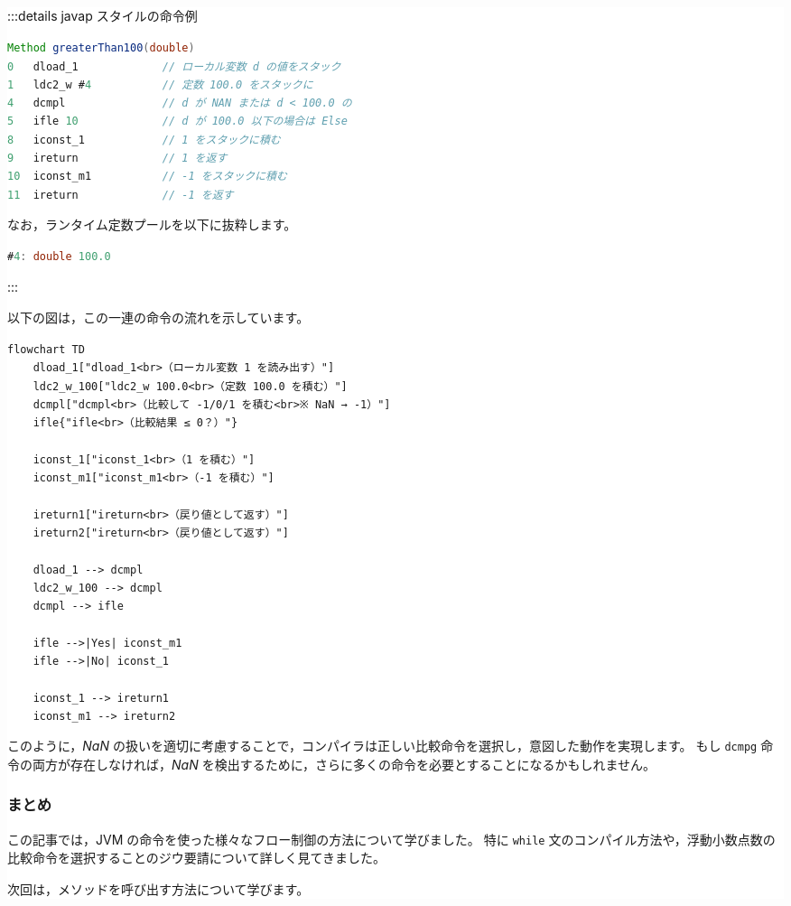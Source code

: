 :::details javap スタイルの命令例
```java
Method greaterThan100(double)
0   dload_1             // ローカル変数 d の値をスタック
1   ldc2_w #4           // 定数 100.0 をスタックに
4   dcmpl               // d が NAN または d < 100.0 の
5   ifle 10             // d が 100.0 以下の場合は Else
8   iconst_1            // 1 をスタックに積む
9   ireturn             // 1 を返す
10  iconst_m1           // -1 をスタックに積む
11  ireturn             // -1 を返す
```

なお，ランタイム定数プールを以下に抜粋します。
```java
#4: double 100.0
```
:::

以下の図は，この一連の命令の流れを示しています。

```mermaid
flowchart TD
    dload_1["dload_1<br>（ローカル変数 1 を読み出す）"]
    ldc2_w_100["ldc2_w 100.0<br>（定数 100.0 を積む）"]
    dcmpl["dcmpl<br>（比較して -1/0/1 を積む<br>※ NaN → -1）"]
    ifle{"ifle<br>（比較結果 ≤ 0？）"}

    iconst_1["iconst_1<br>（1 を積む）"]
    iconst_m1["iconst_m1<br>（-1 を積む）"]

    ireturn1["ireturn<br>（戻り値として返す）"]
    ireturn2["ireturn<br>（戻り値として返す）"]

    dload_1 --> dcmpl
    ldc2_w_100 --> dcmpl
    dcmpl --> ifle

    ifle -->|Yes| iconst_m1
    ifle -->|No| iconst_1

    iconst_1 --> ireturn1
    iconst_m1 --> ireturn2
```

このように，*NaN* の扱いを適切に考慮することで，コンパイラは正しい比較命令を選択し，意図した動作を実現します。
もし `dcmpg` 命令の両方が存在しなければ，*NaN* を検出するために，さらに多くの命令を必要とすることになるかもしれません。

### まとめ

この記事では，JVM の命令を使った様々なフロー制御の方法について学びました。
特に `while` 文のコンパイル方法や，浮動小数点数の比較命令を選択することのジウ要請について詳しく見てきました。

次回は，メソッドを呼び出す方法について学びます。
